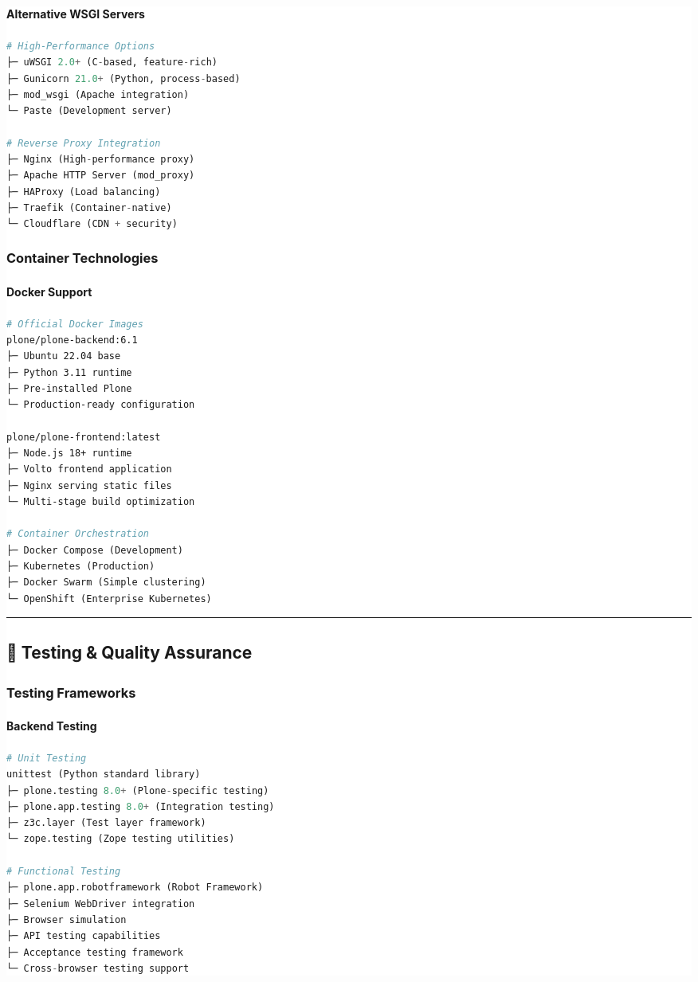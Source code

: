 #### **Alternative WSGI Servers**
```python
# High-Performance Options
├─ uWSGI 2.0+ (C-based, feature-rich)
├─ Gunicorn 21.0+ (Python, process-based)
├─ mod_wsgi (Apache integration)
└─ Paste (Development server)

# Reverse Proxy Integration
├─ Nginx (High-performance proxy)
├─ Apache HTTP Server (mod_proxy)
├─ HAProxy (Load balancing)
├─ Traefik (Container-native)
└─ Cloudflare (CDN + security)
```

### Container Technologies

#### **Docker Support**
```dockerfile
# Official Docker Images
plone/plone-backend:6.1
├─ Ubuntu 22.04 base
├─ Python 3.11 runtime
├─ Pre-installed Plone
└─ Production-ready configuration

plone/plone-frontend:latest
├─ Node.js 18+ runtime
├─ Volto frontend application
├─ Nginx serving static files
└─ Multi-stage build optimization

# Container Orchestration
├─ Docker Compose (Development)
├─ Kubernetes (Production)
├─ Docker Swarm (Simple clustering)
└─ OpenShift (Enterprise Kubernetes)
```

---

## 🧪 Testing & Quality Assurance

### Testing Frameworks

#### **Backend Testing**
```python
# Unit Testing
unittest (Python standard library)
├─ plone.testing 8.0+ (Plone-specific testing)
├─ plone.app.testing 8.0+ (Integration testing)
├─ z3c.layer (Test layer framework)
└─ zope.testing (Zope testing utilities)

# Functional Testing
├─ plone.app.robotframework (Robot Framework)
├─ Selenium WebDriver integration
├─ Browser simulation
├─ API testing capabilities
├─ Acceptance testing framework
└─ Cross-browser testing support

```
